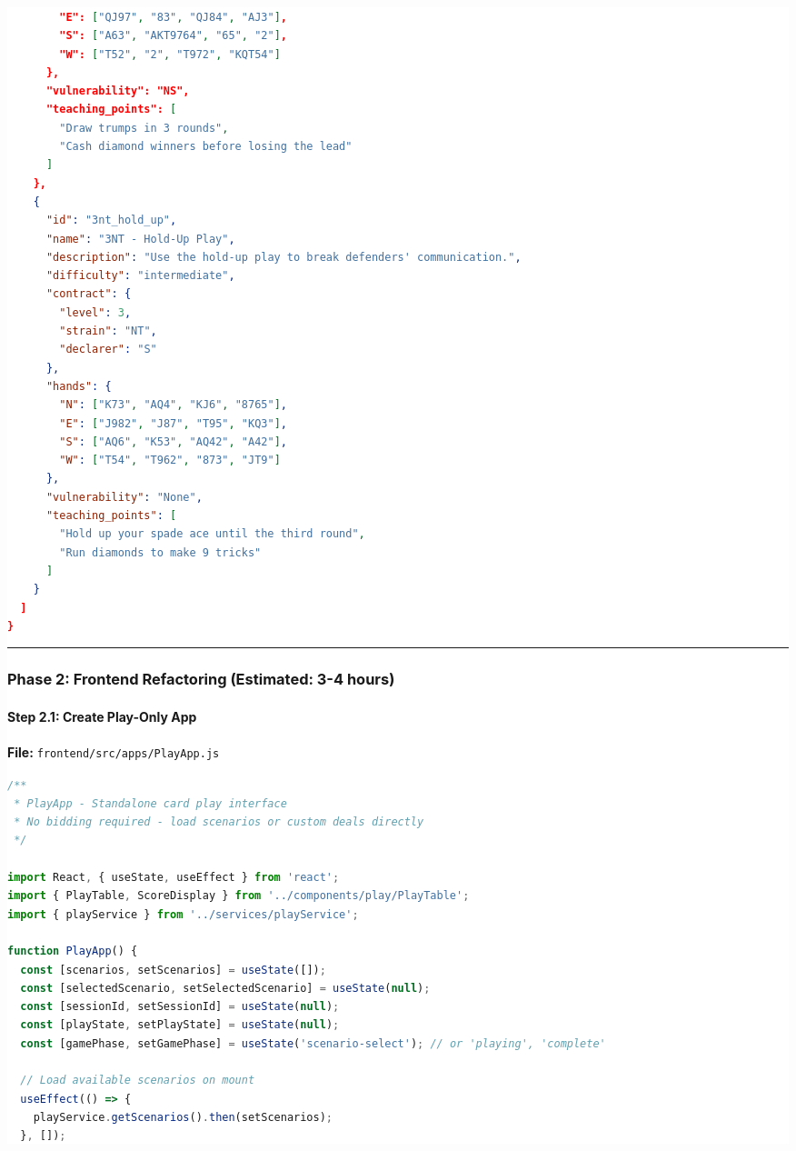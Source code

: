 ```json
        "E": ["QJ97", "83", "QJ84", "AJ3"],
        "S": ["A63", "AKT9764", "65", "2"],
        "W": ["T52", "2", "T972", "KQT54"]
      },
      "vulnerability": "NS",
      "teaching_points": [
        "Draw trumps in 3 rounds",
        "Cash diamond winners before losing the lead"
      ]
    },
    {
      "id": "3nt_hold_up",
      "name": "3NT - Hold-Up Play",
      "description": "Use the hold-up play to break defenders' communication.",
      "difficulty": "intermediate",
      "contract": {
        "level": 3,
        "strain": "NT",
        "declarer": "S"
      },
      "hands": {
        "N": ["K73", "AQ4", "KJ6", "8765"],
        "E": ["J982", "J87", "T95", "KQ3"],
        "S": ["AQ6", "K53", "AQ42", "A42"],
        "W": ["T54", "T962", "873", "JT9"]
      },
      "vulnerability": "None",
      "teaching_points": [
        "Hold up your spade ace until the third round",
        "Run diamonds to make 9 tricks"
      ]
    }
  ]
}
```

---

### Phase 2: Frontend Refactoring (Estimated: 3-4 hours)

#### Step 2.1: Create Play-Only App
**File:** `frontend/src/apps/PlayApp.js`

```javascript
/**
 * PlayApp - Standalone card play interface
 * No bidding required - load scenarios or custom deals directly
 */

import React, { useState, useEffect } from 'react';
import { PlayTable, ScoreDisplay } from '../components/play/PlayTable';
import { playService } from '../services/playService';

function PlayApp() {
  const [scenarios, setScenarios] = useState([]);
  const [selectedScenario, setSelectedScenario] = useState(null);
  const [sessionId, setSessionId] = useState(null);
  const [playState, setPlayState] = useState(null);
  const [gamePhase, setGamePhase] = useState('scenario-select'); // or 'playing', 'complete'

  // Load available scenarios on mount
  useEffect(() => {
    playService.getScenarios().then(setScenarios);
  }, []);
```